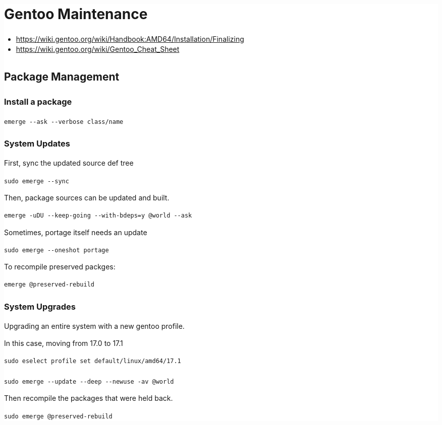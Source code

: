 # Gentoo Maintenance

* https://wiki.gentoo.org/wiki/Handbook:AMD64/Installation/Finalizing
* https://wiki.gentoo.org/wiki/Gentoo_Cheat_Sheet



## Package Management

### Install a package

```
emerge --ask --verbose class/name
```

### System Updates

First, sync the updated source def tree

```
sudo emerge --sync
```

Then, package sources can be updated and built. 

```
emerge -uDU --keep-going --with-bdeps=y @world --ask
```

Sometimes, portage itself needs an update

```
sudo emerge --oneshot portage
```

To recompile preserved packges: 

```
emerge @preserved-rebuild
```



### System Upgrades

Upgrading an entire system with a new gentoo profile.

In this case, moving from 17.0 to 17.1

```
sudo eselect profile set default/linux/amd64/17.1

sudo emerge --update --deep --newuse -av @world 
```

Then recompile the packages that were held back. 

```
sudo emerge @preserved-rebuild
```

